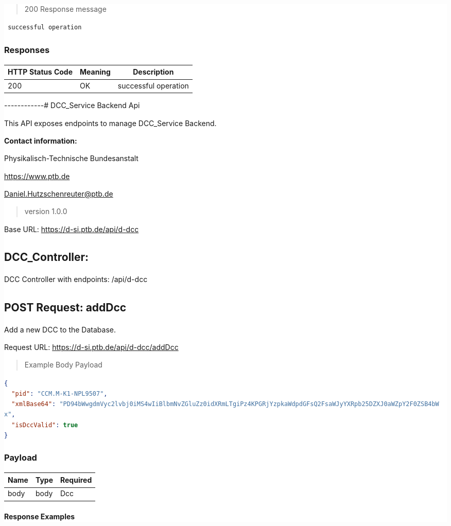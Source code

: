 > 200 Response message

```
 successful operation
```
### Responses

| HTTP Status Code | Meaning | Description          |
|------------------|---------|----------------------|
| 200              | OK      | successful operation |


------------# DCC_Service Backend Api

This API exposes endpoints to manage DCC_Service Backend.

**Contact information:**

Physikalisch-Technische Bundesanstalt

https://www.ptb.de

Daniel.Hutzschenreuter@ptb.de

> version 1.0.0

Base URL: https://d-si.ptb.de/api/d-dcc

## DCC_Controller:

DCC Controller with endpoints: /api/d-dcc

## POST Request: addDcc

Add a new DCC to the Database.

Request URL: https://d-si.ptb.de/api/d-dcc/addDcc

> Example Body Payload

```json
{
  "pid": "CCM.M-K1-NPL9507",
  "xmlBase64": "PD94bWwgdmVyc2lvbj0iMS4wIiBlbmNvZGluZz0idXRmLTgiPz4KPGRjYzpkaWdpdGFsQ2FsaWJyYXRpb25DZXJ0aWZpY2F0ZSB4bWx",
  "isDccValid": true
}
```

### Payload

| Name | Type | Required |
|------|------|----------|
| body | body | Dcc      |

#### Response Examples

